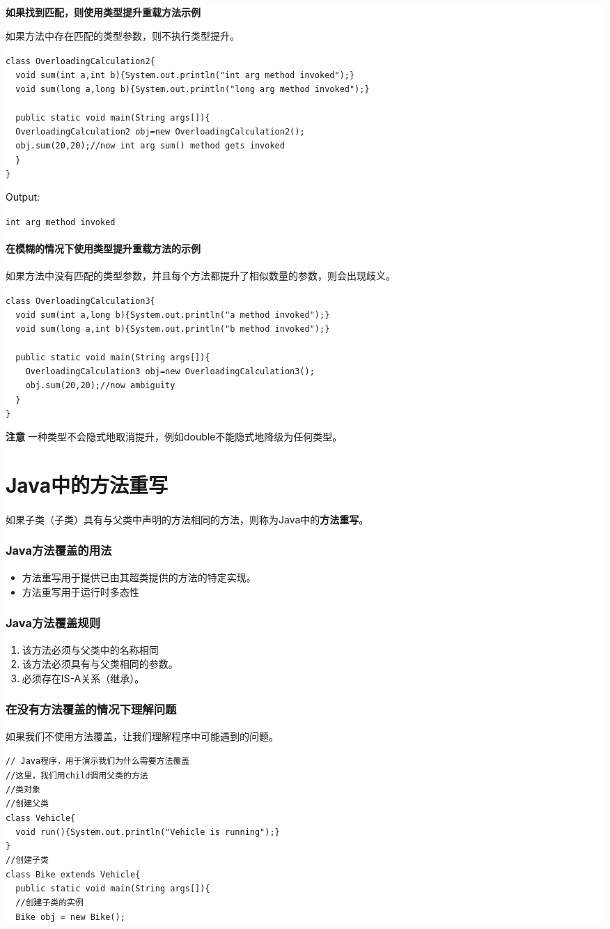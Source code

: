 **如果找到匹配，则使用类型提升重载方法示例**

如果方法中存在匹配的类型参数，则不执行类型提升。
```
class OverloadingCalculation2{  
  void sum(int a,int b){System.out.println("int arg method invoked");}  
  void sum(long a,long b){System.out.println("long arg method invoked");}  
  
  public static void main(String args[]){  
  OverloadingCalculation2 obj=new OverloadingCalculation2();  
  obj.sum(20,20);//now int arg sum() method gets invoked  
  }  
}  
```
Output:
```
int arg method invoked
```

#### 在模糊的情况下使用类型提升重载方法的示例
如果方法中没有匹配的类型参数，并且每个方法都提升了相似数量的参数，则会出现歧义。
```
class OverloadingCalculation3{  
  void sum(int a,long b){System.out.println("a method invoked");}  
  void sum(long a,int b){System.out.println("b method invoked");}  
  
  public static void main(String args[]){  
    OverloadingCalculation3 obj=new OverloadingCalculation3();  
    obj.sum(20,20);//now ambiguity  
  }  
}  
```

**注意** 一种类型不会隐式地取消提升，例如double不能隐式地降级为任何类型。


# Java中的方法重写

如果子类（子类）具有与父类中声明的方法相同的方法，则称为Java中的**方法重写**。

### Java方法覆盖的用法

- 方法重写用于提供已由其超类提供的方法的特定实现。
- 方法重写用于运行时多态性

### Java方法覆盖规则
1. 该方法必须与父类中的名称相同
2. 该方法必须具有与父类相同的参数。
3. 必须存在IS-A关系（继承）。

### 在没有方法覆盖的情况下理解问题
如果我们不使用方法覆盖，让我们理解程序中可能遇到的问题。
```
// Java程序，用于演示我们为什么需要方法覆盖  
//这里，我们用child调用父类的方法  
//类对象  
//创建父类 
class Vehicle{  
  void run(){System.out.println("Vehicle is running");}  
}  
//创建子类  
class Bike extends Vehicle{  
  public static void main(String args[]){  
  //创建子类的实例   
  Bike obj = new Bike();  
```